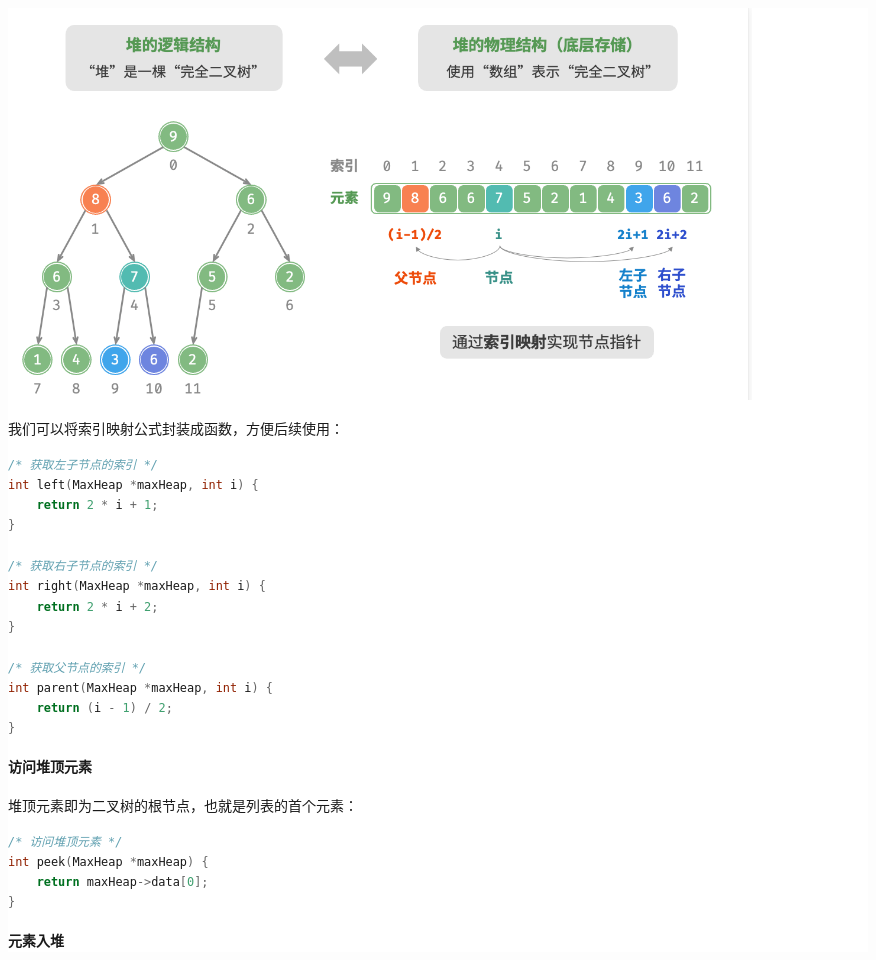 <img src = "..\..\..\picture service\dataStructures\83.png">

我们可以将索引映射公式封装成函数，方便后续使用：

```c
/* 获取左子节点的索引 */
int left(MaxHeap *maxHeap, int i) {
    return 2 * i + 1;
}

/* 获取右子节点的索引 */
int right(MaxHeap *maxHeap, int i) {
    return 2 * i + 2;
}

/* 获取父节点的索引 */
int parent(MaxHeap *maxHeap, int i) {
    return (i - 1) / 2;
}
```

#### 访问堆顶元素

堆顶元素即为二叉树的根节点，也就是列表的首个元素：

```c
/* 访问堆顶元素 */
int peek(MaxHeap *maxHeap) {
    return maxHeap->data[0];
}
```

#### 元素入堆
